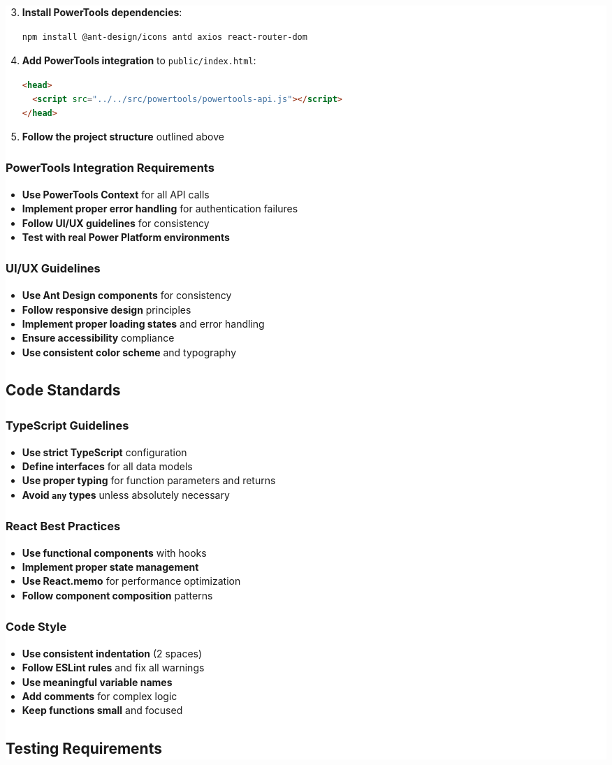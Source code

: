 3. **Install PowerTools dependencies**:
   ```bash
   npm install @ant-design/icons antd axios react-router-dom
   ```

4. **Add PowerTools integration** to `public/index.html`:
   ```html
   <head>
     <script src="../../src/powertools/powertools-api.js"></script>
   </head>
   ```

5. **Follow the project structure** outlined above

### PowerTools Integration Requirements

- **Use PowerTools Context** for all API calls
- **Implement proper error handling** for authentication failures
- **Follow UI/UX guidelines** for consistency
- **Test with real Power Platform environments**

### UI/UX Guidelines

- **Use Ant Design components** for consistency
- **Follow responsive design** principles
- **Implement proper loading states** and error handling
- **Ensure accessibility** compliance
- **Use consistent color scheme** and typography

## Code Standards

### TypeScript Guidelines

- **Use strict TypeScript** configuration
- **Define interfaces** for all data models
- **Use proper typing** for function parameters and returns
- **Avoid `any` types** unless absolutely necessary

### React Best Practices

- **Use functional components** with hooks
- **Implement proper state management**
- **Use React.memo** for performance optimization
- **Follow component composition** patterns

### Code Style

- **Use consistent indentation** (2 spaces)
- **Follow ESLint rules** and fix all warnings
- **Use meaningful variable names**
- **Add comments** for complex logic
- **Keep functions small** and focused

## Testing Requirements
